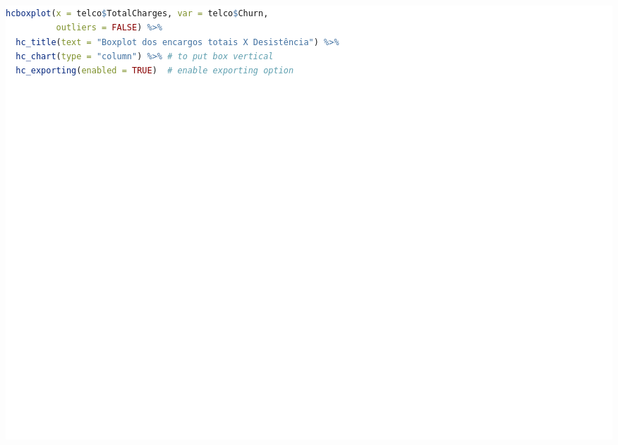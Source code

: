 
```r
hcboxplot(x = telco$TotalCharges, var = telco$Churn,
          outliers = FALSE) %>% 
  hc_title(text = "Boxplot dos encargos totais X Desistência") %>% 
  hc_chart(type = "column") %>% # to put box vertical 
  hc_exporting(enabled = TRUE)  # enable exporting option
```

<div id="htmlwidget-5f1e719239664e7bb62a" style="width:100%;height:500px;" class="highchart html-widget"></div>
<script type="application/json" data-for="htmlwidget-5f1e719239664e7bb62a">{"x":{"hc_opts":{"title":{"text":"Boxplot dos encargos totais X Desistência"},"yAxis":{"title":{"text":null}},"credits":{"enabled":false},"exporting":{"enabled":true},"plotOptions":{"series":{"turboThreshold":0,"marker":{"symbol":"circle"},"showInLegend":false},"treemap":{"layoutAlgorithm":"squarified"},"bubble":{"minSize":5,"maxSize":25}},"annotationsOptions":{"enabledButtons":false},"tooltip":{"delayForDisplay":10},"chart":{"type":"column"},"xAxis":{"type":"category","categories":""},"series":[{"name":null,"data":[{"name":"No","low":18.8,"q1":577.825,"median":1683.6,"q3":4264.125,"high":8672.45},{"name":"Yes","low":18.85,"q1":134.5,"median":703.55,"q3":2331.3,"high":5624.85}],"type":"boxplot","id":null}]},"theme":{"chart":{"backgroundColor":"transparent"}},"conf_opts":{"global":{"Date":null,"VMLRadialGradientURL":"http =//code.highcharts.com/list(version)/gfx/vml-radial-gradient.png","canvasToolsURL":"http =//code.highcharts.com/list(version)/modules/canvas-tools.js","getTimezoneOffset":null,"timezoneOffset":0,"useUTC":true},"lang":{"contextButtonTitle":"Chart context menu","decimalPoint":".","downloadJPEG":"Download JPEG image","downloadPDF":"Download PDF document","downloadPNG":"Download PNG image","downloadSVG":"Download SVG vector image","drillUpText":"Back to {series.name}","invalidDate":null,"loading":"Loading...","months":["January","February","March","April","May","June","July","August","September","October","November","December"],"noData":"No data to display","numericSymbols":["k","M","G","T","P","E"],"printChart":"Print chart","resetZoom":"Reset zoom","resetZoomTitle":"Reset zoom level 1:1","shortMonths":["Jan","Feb","Mar","Apr","May","Jun","Jul","Aug","Sep","Oct","Nov","Dec"],"thousandsSep":" ","weekdays":["Sunday","Monday","Tuesday","Wednesday","Thursday","Friday","Saturday"]}},"type":"chart","fonts":[],"debug":false},"evals":[],"jsHooks":[]}</script>





